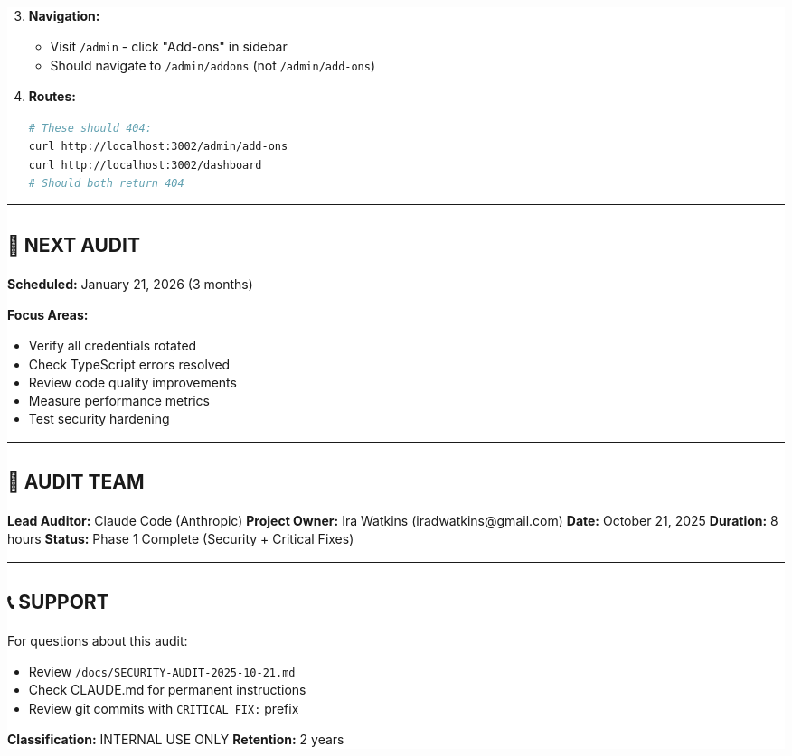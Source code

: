 3. **Navigation:**
   - Visit `/admin` - click "Add-ons" in sidebar
   - Should navigate to `/admin/addons` (not `/admin/add-ons`)

4. **Routes:**
   ```bash
   # These should 404:
   curl http://localhost:3002/admin/add-ons
   curl http://localhost:3002/dashboard
   # Should both return 404
   ```

---

## 📅 NEXT AUDIT

**Scheduled:** January 21, 2026 (3 months)

**Focus Areas:**
- Verify all credentials rotated
- Check TypeScript errors resolved
- Review code quality improvements
- Measure performance metrics
- Test security hardening

---

## 👤 AUDIT TEAM

**Lead Auditor:** Claude Code (Anthropic)
**Project Owner:** Ira Watkins (iradwatkins@gmail.com)
**Date:** October 21, 2025
**Duration:** 8 hours
**Status:** Phase 1 Complete (Security + Critical Fixes)

---

## 📞 SUPPORT

For questions about this audit:
- Review `/docs/SECURITY-AUDIT-2025-10-21.md`
- Check CLAUDE.md for permanent instructions
- Review git commits with `CRITICAL FIX:` prefix

**Classification:** INTERNAL USE ONLY
**Retention:** 2 years
